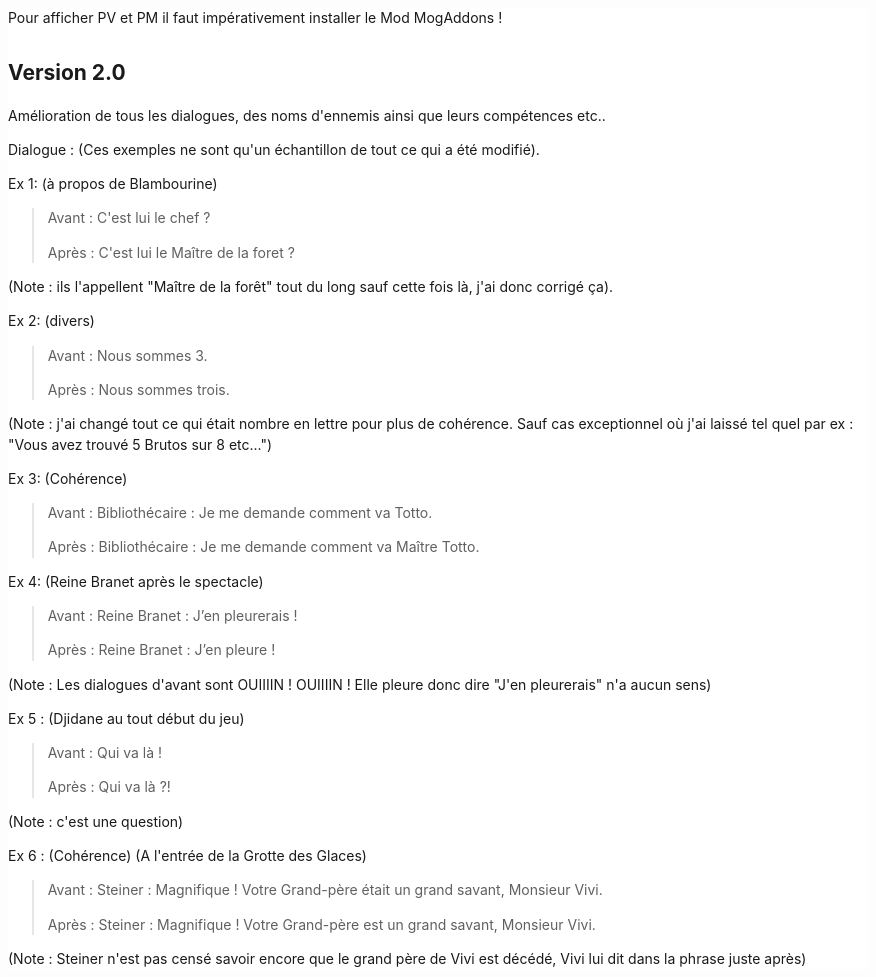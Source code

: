 Pour afficher PV et PM il faut impérativement installer le Mod MogAddons !

## Version 2.0

Amélioration de tous les dialogues, des noms d'ennemis ainsi que leurs compétences etc..

Dialogue : (Ces exemples ne sont qu'un échantillon de tout ce qui a été modifié).

Ex 1: (à propos de Blambourine)

> Avant : C'est lui le chef ?
>
> Après : C'est lui le Maître de la foret ?

(Note : ils l'appellent "Maître de la forêt" tout du long sauf cette fois là, j'ai donc corrigé ça).

Ex 2: (divers)

> Avant : Nous sommes 3.
>
> Après : Nous sommes trois.

(Note : j'ai changé tout ce qui était nombre en lettre pour plus de cohérence. Sauf cas exceptionnel où j'ai laissé tel quel par ex : "Vous avez trouvé 5 Brutos sur 8 etc...")

Ex 3: (Cohérence)

> Avant : Bibliothécaire : Je me demande comment va Totto.
>
> Après : Bibliothécaire : Je me demande comment va Maître Totto.

Ex 4: (Reine Branet après le spectacle)

> Avant : Reine Branet : J’en pleurerais !
>
> Après : Reine Branet : J’en pleure !

(Note : Les dialogues d'avant sont OUIIIIN ! OUIIIIN ! Elle pleure donc dire "J'en pleurerais" n'a aucun sens)

Ex 5 : (Djidane au tout début du jeu)

> Avant : Qui va là !
>
> Après : Qui va là ?!

(Note : c'est une question)

Ex 6 : (Cohérence) (A l'entrée de la Grotte des Glaces)

> Avant : Steiner : Magnifique ! Votre Grand-père
> était un grand savant, Monsieur Vivi.
>
> Après : Steiner : Magnifique ! Votre Grand-père
> est un grand savant, Monsieur Vivi.

(Note : Steiner n'est pas censé savoir encore que le grand père de Vivi est décédé, Vivi lui dit dans la phrase juste après)
